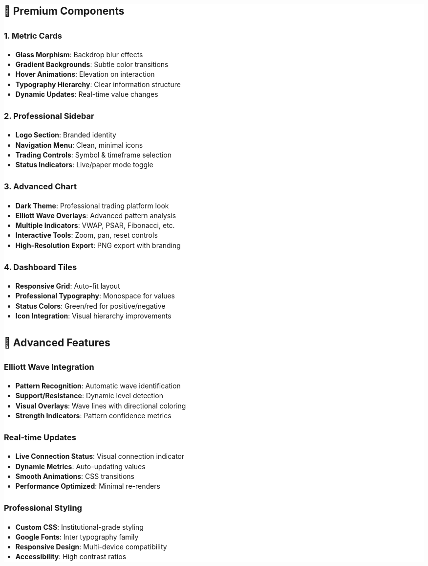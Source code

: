## 💎 Premium Components

### 1. Metric Cards
- **Glass Morphism**: Backdrop blur effects
- **Gradient Backgrounds**: Subtle color transitions
- **Hover Animations**: Elevation on interaction
- **Typography Hierarchy**: Clear information structure
- **Dynamic Updates**: Real-time value changes

### 2. Professional Sidebar
- **Logo Section**: Branded identity
- **Navigation Menu**: Clean, minimal icons
- **Trading Controls**: Symbol & timeframe selection
- **Status Indicators**: Live/paper mode toggle

### 3. Advanced Chart
- **Dark Theme**: Professional trading platform look
- **Elliott Wave Overlays**: Advanced pattern analysis
- **Multiple Indicators**: VWAP, PSAR, Fibonacci, etc.
- **Interactive Tools**: Zoom, pan, reset controls
- **High-Resolution Export**: PNG export with branding

### 4. Dashboard Tiles
- **Responsive Grid**: Auto-fit layout
- **Professional Typography**: Monospace for values
- **Status Colors**: Green/red for positive/negative
- **Icon Integration**: Visual hierarchy improvements

## 🚀 Advanced Features

### Elliott Wave Integration
- **Pattern Recognition**: Automatic wave identification
- **Support/Resistance**: Dynamic level detection
- **Visual Overlays**: Wave lines with directional coloring
- **Strength Indicators**: Pattern confidence metrics

### Real-time Updates
- **Live Connection Status**: Visual connection indicator
- **Dynamic Metrics**: Auto-updating values
- **Smooth Animations**: CSS transitions
- **Performance Optimized**: Minimal re-renders

### Professional Styling
- **Custom CSS**: Institutional-grade styling
- **Google Fonts**: Inter typography family
- **Responsive Design**: Multi-device compatibility
- **Accessibility**: High contrast ratios
